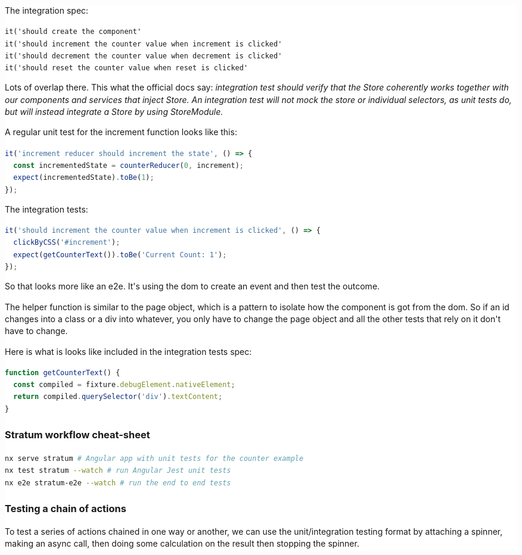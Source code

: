 The integration spec:

```txt
it('should create the component'
it('should increment the counter value when increment is clicked'
it('should decrement the counter value when decrement is clicked'
it('should reset the counter value when reset is clicked'
```

Lots of overlap there. This what the official docs say: _integration test should verify that the Store coherently works together with our components and services that inject Store. An integration test will not mock the store or individual selectors, as unit tests do, but will instead integrate a Store by using StoreModule._

A regular unit test for the increment function looks like this:

```js
it('increment reducer should increment the state', () => {
  const incrementedState = counterReducer(0, increment);
  expect(incrementedState).toBe(1);
});
```

The integration tests:

```js
it('should increment the counter value when increment is clicked', () => {
  clickByCSS('#increment');
  expect(getCounterText()).toBe('Current Count: 1');
});
```

So that looks more like an e2e. It's using the dom to create an event and then test the outcome.

The helper function is similar to the page object, which is a pattern to isolate how the component is got from the dom. So if an id changes into a class or a div into whatever, you only have to change the page object and all the other tests that rely on it don't have to change.

Here is what is looks like included in the integration tests spec:

```js
function getCounterText() {
  const compiled = fixture.debugElement.nativeElement;
  return compiled.querySelector('div').textContent;
}
```

### Stratum workflow cheat-sheet

```bash
nx serve stratum # Angular app with unit tests for the counter example
nx test stratum --watch # run Angular Jest unit tests
nx e2e stratum-e2e --watch # run the end to end tests
```

### Testing a chain of actions

To test a series of actions chained in one way or another, we can use the unit/integration testing format by attaching a spinner, making an async call, then doing some calculation on the result then stopping the spinner.
